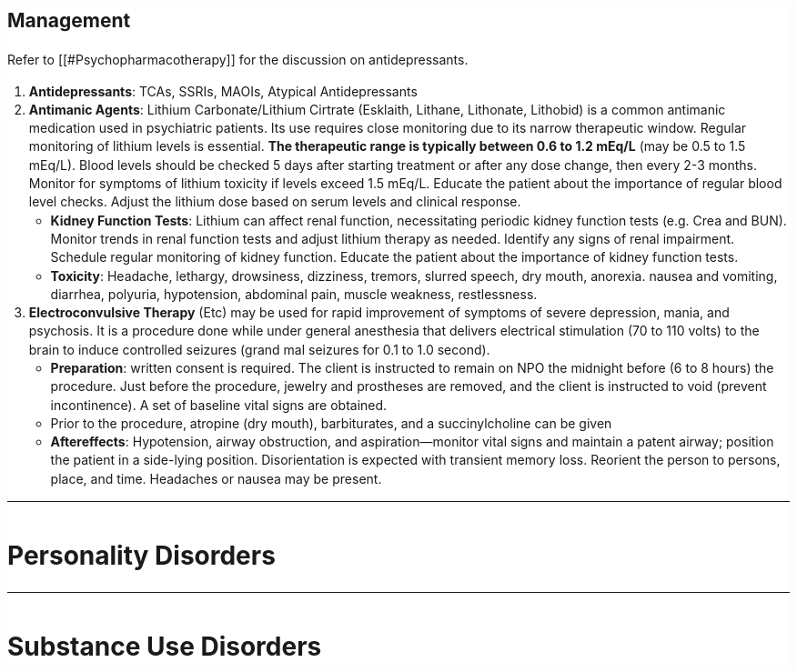 ## Management
Refer to [[#Psychopharmacotherapy]] for the discussion on antidepressants.
1. **Antidepressants**: TCAs, SSRIs, MAOIs, Atypical Antidepressants
2. **Antimanic Agents**: Lithium Carbonate/Lithium Cirtrate (Esklaith, Lithane, Lithonate, Lithobid) is a common antimanic medication used in psychiatric patients. Its use requires close monitoring due to its narrow therapeutic window. Regular monitoring of lithium levels is essential. **The therapeutic range is typically between 0.6 to 1.2 mEq/L** (may be 0.5 to 1.5 mEq/L). Blood levels should be checked 5 days after starting treatment or after any dose change, then every 2-3 months. Monitor for symptoms of lithium toxicity if levels exceed 1.5 mEq/L. Educate the patient about the importance of regular blood level checks. Adjust the lithium dose based on serum levels and clinical response.
	- **Kidney Function Tests**: Lithium can affect renal function, necessitating periodic kidney function tests (e.g. Crea and BUN). Monitor trends in renal function tests and adjust lithium therapy as needed. Identify any signs of renal impairment. Schedule regular monitoring of kidney function. Educate the patient about the importance of kidney function tests.
	- **Toxicity**: Headache, lethargy, drowsiness, dizziness, tremors, slurred speech, dry mouth, anorexia. nausea and vomiting, diarrhea, polyuria, hypotension, abdominal pain, muscle weakness, restlessness.
3. **Electroconvulsive Therapy** (Etc) may be used for rapid improvement of symptoms of severe depression, mania, and psychosis. It is a procedure done while under general anesthesia that delivers electrical stimulation (70 to 110 volts) to the brain to induce controlled seizures (grand mal seizures for 0.1 to 1.0 second).
	- **Preparation**: written consent is required. The client is instructed to remain on NPO the midnight before (6 to 8 hours) the procedure. Just before the procedure, jewelry and prostheses are removed, and the client is instructed to void (prevent incontinence). A set of baseline vital signs are obtained.
	- Prior to the procedure, atropine (dry mouth), barbiturates, and a succinylcholine can be given
	- **Aftereffects**: Hypotension, airway obstruction, and aspiration—monitor vital signs and maintain a patent airway; position the patient in a side-lying position. Disorientation is expected with transient memory loss. Reorient the person to persons, place, and time. Headaches or nausea may be present.

___

# Personality Disorders

___

# Substance Use Disorders
